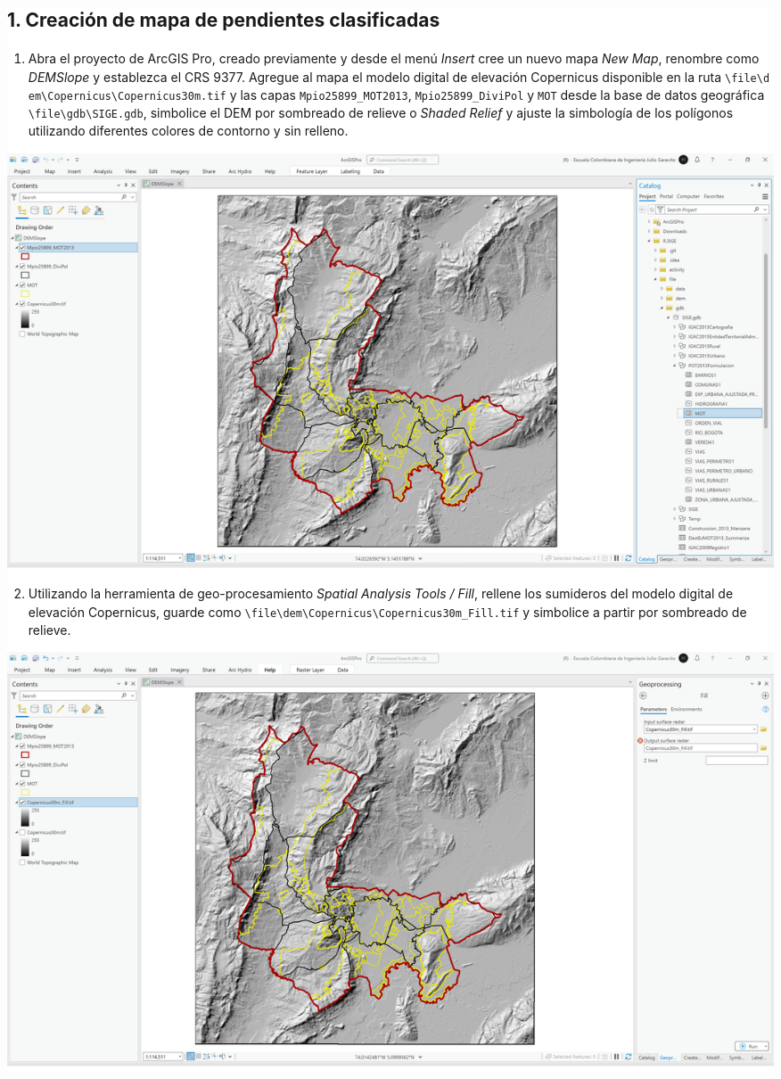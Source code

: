 
## 1. Creación de mapa de pendientes clasificadas

1. Abra el proyecto de ArcGIS Pro, creado previamente y desde el menú _Insert_ cree un nuevo mapa _New Map_, renombre como _DEMSlope_ y establezca el CRS 9377. Agregue al mapa el modelo digital de elevación Copernicus disponible en la ruta `\file\dem\Copernicus\Copernicus30m.tif` y las capas `Mpio25899_MOT2013`, `Mpio25899_DiviPol` y `MOT` desde la base de datos geográfica `\file\gdb\SIGE.gdb`, simbolice el DEM por sombreado de relieve o _Shaded Relief_ y ajuste la simbología de los polígonos utilizando diferentes colores de contorno y sin relleno.  

<div align="center"><img src="graph/ArcGISPro_AddLayer1.png" alt="R.SIGE" width="100%" border="0" /></div>

2. Utilizando la herramienta de geo-procesamiento _Spatial Analysis Tools / Fill_, rellene los sumideros del modelo digital de elevación Copernicus, guarde como `\file\dem\Copernicus\Copernicus30m_Fill.tif` y simbolice a partir por sombreado de relieve.

<div align="center"><img src="graph/ArcGISPro_Fill1.png" alt="R.SIGE" width="100%" border="0" /></div>
